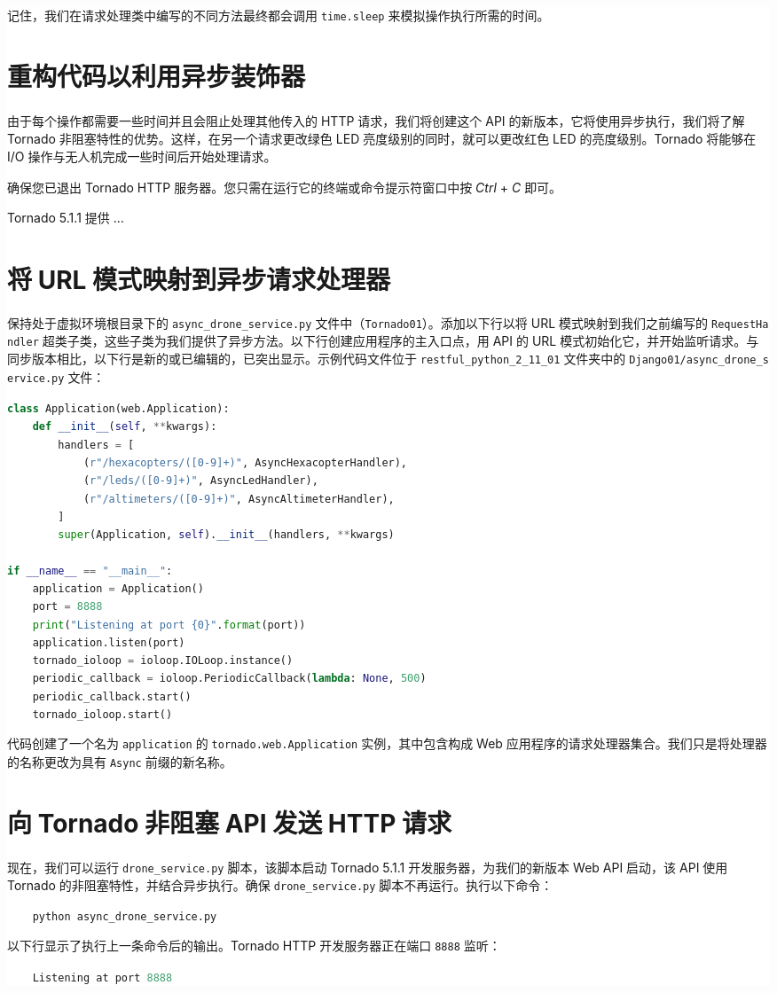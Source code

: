 记住，我们在请求处理类中编写的不同方法最终都会调用 `time.sleep` 来模拟操作执行所需的时间。

# 重构代码以利用异步装饰器

由于每个操作都需要一些时间并且会阻止处理其他传入的 HTTP 请求，我们将创建这个 API 的新版本，它将使用异步执行，我们将了解 Tornado 非阻塞特性的优势。这样，在另一个请求更改绿色 LED 亮度级别的同时，就可以更改红色 LED 的亮度级别。Tornado 将能够在 I/O 操作与无人机完成一些时间后开始处理请求。

确保您已退出 Tornado HTTP 服务器。您只需在运行它的终端或命令提示符窗口中按 *Ctrl* + *C* 即可。

Tornado 5.1.1 提供 ...

# 将 URL 模式映射到异步请求处理器

保持处于虚拟环境根目录下的 `async_drone_service.py` 文件中（`Tornado01`）。添加以下行以将 URL 模式映射到我们之前编写的 `RequestHandler` 超类子类，这些子类为我们提供了异步方法。以下行创建应用程序的主入口点，用 API 的 URL 模式初始化它，并开始监听请求。与同步版本相比，以下行是新的或已编辑的，已突出显示。示例代码文件位于 `restful_python_2_11_01` 文件夹中的 `Django01/async_drone_service.py` 文件：

```py
class Application(web.Application): 
    def __init__(self, **kwargs): 
        handlers = [ 
            (r"/hexacopters/([0-9]+)", AsyncHexacopterHandler), 
            (r"/leds/([0-9]+)", AsyncLedHandler), 
            (r"/altimeters/([0-9]+)", AsyncAltimeterHandler), 
        ] 
        super(Application, self).__init__(handlers, **kwargs) 

if __name__ == "__main__": 
    application = Application() 
    port = 8888 
    print("Listening at port {0}".format(port)) 
    application.listen(port) 
    tornado_ioloop = ioloop.IOLoop.instance() 
    periodic_callback = ioloop.PeriodicCallback(lambda: None, 500) 
    periodic_callback.start() 
    tornado_ioloop.start() 
```

代码创建了一个名为 `application` 的 `tornado.web.Application` 实例，其中包含构成 Web 应用程序的请求处理器集合。我们只是将处理器的名称更改为具有 `Async` 前缀的新名称。

# 向 Tornado 非阻塞 API 发送 HTTP 请求

现在，我们可以运行 `drone_service.py` 脚本，该脚本启动 Tornado 5.1.1 开发服务器，为我们的新版本 Web API 启动，该 API 使用 Tornado 的非阻塞特性，并结合异步执行。确保 `drone_service.py` 脚本不再运行。执行以下命令：

```py
    python async_drone_service.py
```

以下行显示了执行上一条命令后的输出。Tornado HTTP 开发服务器正在端口 `8888` 监听：

```py
    Listening at port 8888
```
